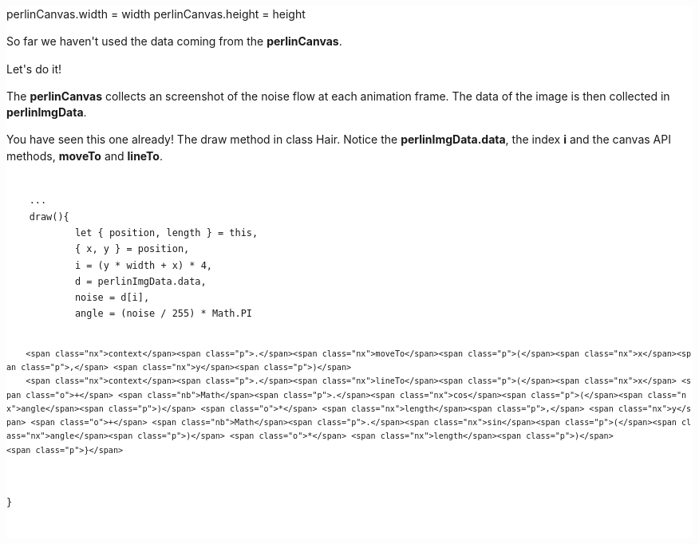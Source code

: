 <span class="nx">perlinCanvas</span><span class="p">.</span><span class="nx">width</span> <span class="o">=</span> <span class="nx">width</span>
<span class="nx">perlinCanvas</span><span class="p">.</span><span class="nx">height</span> <span class="o">=</span> <span class="nx">height</span>
</code></pre></div></div>
<div class="explain">
</div>
            </div>
        </div>
        <div class='step' data-step='3'>
            <div class="explain">
            <p>So far we haven't used the data coming from the <strong>perlinCanvas</strong>.</p>
            <p>Let's do it!</p>
            </div>
        </div>
<div class='step' data-step='4'>
            <div class="explain">
            <p>The <strong>perlinCanvas</strong> collects an screenshot of the noise flow at each animation frame. The data of the image is then collected in <strong>perlinImgData</strong>.</p>
            </div>
</div>
        <div class='step' data-step='5'>
            <div class="explain">
            <p>You have seen this one already! The draw method in class Hair. Notice the <strong>perlinImgData.data</strong>, the index <strong>i</strong> and the canvas API methods, <strong>moveTo</strong> and <strong>lineTo</strong>.</p>
<div class="language-javascript highlighter-rouge col02"><div class="highlight"><pre class="highlight col02"><code class="col02 insert">
    ...
    <span class="nx">draw</span><span class="p">(){</span>
            <span class="kd">let</span> <span class="p">{</span> <span class="nx">position</span><span class="p">,</span> <span class="nx">length</span> <span class="p">}</span> <span class="o">=</span> <span class="k">this</span><span class="p">,</span>
            <span class="p">{</span> <span class="nx">x</span><span class="p">,</span> <span class="nx">y</span> <span class="p">}</span> <span class="o">=</span> <span class="nx">position</span><span class="p">,</span>
            <span class="nx">i</span> <span class="o">=</span> <span class="p">(</span><span class="nx">y</span> <span class="o">*</span> <span class="nx">width</span> <span class="o">+</span> <span class="nx">x</span><span class="p">)</span> <span class="o">*</span> <span class="mi">4</span><span class="p">,</span>
            <span class="nx">d</span> <span class="o">=</span> <span class="nx">perlinImgData</span><span class="p">.</span><span class="nx">data</span><span class="p">,</span>
            <span class="nx">noise</span> <span class="o">=</span> <span class="nx">d</span><span class="p">[</span><span class="nx">i</span><span class="p">],</span>
            <span class="nx">angle</span> <span class="o">=</span> <span class="p">(</span><span class="nx">noise</span> <span class="o">/</span> <span class="mi">255</span><span class="p">)</span> <span class="o">*</span> <span class="nb">Math</span><span class="p">.</span><span class="nx">PI</span>
        
        <span class="nx">context</span><span class="p">.</span><span class="nx">moveTo</span><span class="p">(</span><span class="nx">x</span><span class="p">,</span> <span class="nx">y</span><span class="p">)</span>
        <span class="nx">context</span><span class="p">.</span><span class="nx">lineTo</span><span class="p">(</span><span class="nx">x</span> <span class="o">+</span> <span class="nb">Math</span><span class="p">.</span><span class="nx">cos</span><span class="p">(</span><span class="nx">angle</span><span class="p">)</span> <span class="o">*</span> <span class="nx">length</span><span class="p">,</span> <span class="nx">y</span> <span class="o">+</span> <span class="nb">Math</span><span class="p">.</span><span class="nx">sin</span><span class="p">(</span><span class="nx">angle</span><span class="p">)</span> <span class="o">*</span> <span class="nx">length</span><span class="p">)</span>
    <span class="p">}</span>
<span class="p">}</span>
</code></pre></div></div>            
            </div>
        </div>
        <div class='step' data-step='6'>